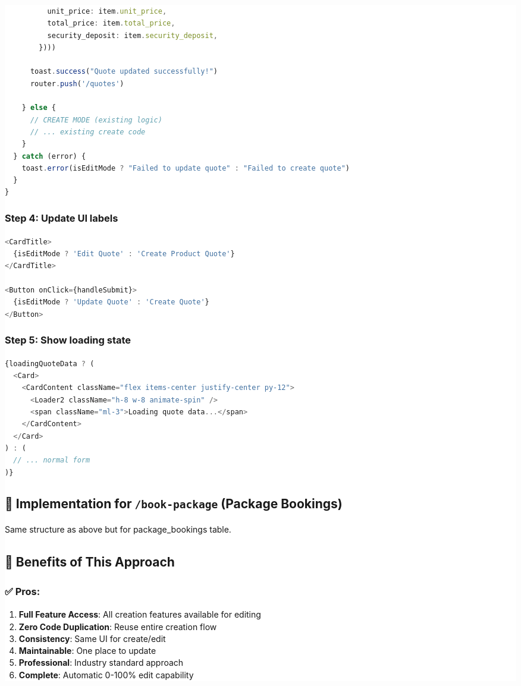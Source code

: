 ```typescript
          unit_price: item.unit_price,
          total_price: item.total_price,
          security_deposit: item.security_deposit,
        })))
      
      toast.success("Quote updated successfully!")
      router.push('/quotes')
      
    } else {
      // CREATE MODE (existing logic)
      // ... existing create code
    }
  } catch (error) {
    toast.error(isEditMode ? "Failed to update quote" : "Failed to create quote")
  }
}
```

### Step 4: Update UI labels
```typescript
<CardTitle>
  {isEditMode ? 'Edit Quote' : 'Create Product Quote'}
</CardTitle>

<Button onClick={handleSubmit}>
  {isEditMode ? 'Update Quote' : 'Create Quote'}
</Button>
```

### Step 5: Show loading state
```typescript
{loadingQuoteData ? (
  <Card>
    <CardContent className="flex items-center justify-center py-12">
      <Loader2 className="h-8 w-8 animate-spin" />
      <span className="ml-3">Loading quote data...</span>
    </CardContent>
  </Card>
) : (
  // ... normal form
)}
```

## 📝 Implementation for `/book-package` (Package Bookings)

Same structure as above but for package_bookings table.

## 🎯 Benefits of This Approach

### ✅ Pros:
1. **Full Feature Access**: All creation features available for editing
2. **Zero Code Duplication**: Reuse entire creation flow
3. **Consistency**: Same UI for create/edit
4. **Maintainable**: One place to update
5. **Professional**: Industry standard approach
6. **Complete**: Automatic 0-100% edit capability
